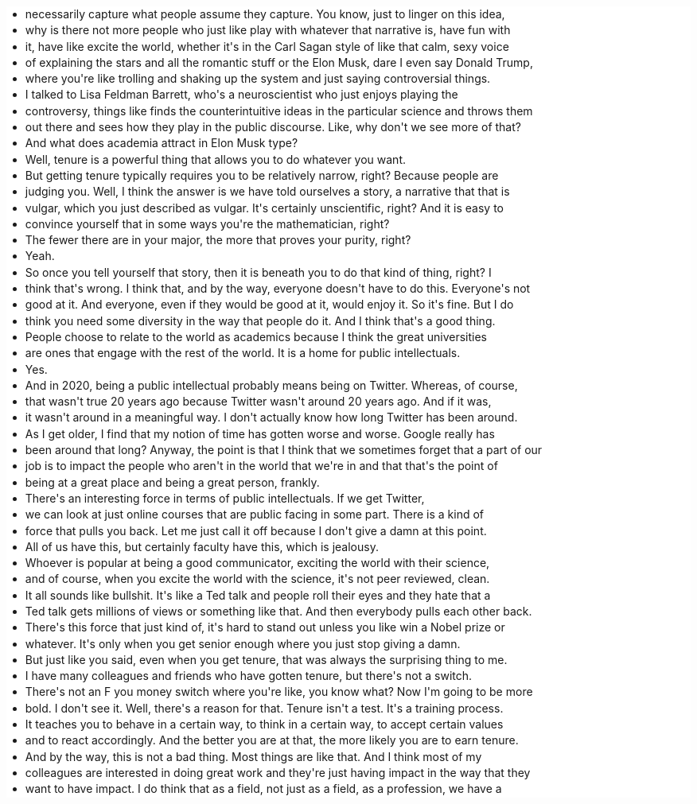 *  necessarily capture what people assume they capture. You know, just to linger on this idea,
*  why is there not more people who just like play with whatever that narrative is, have fun with
*  it, have like excite the world, whether it's in the Carl Sagan style of like that calm, sexy voice
*  of explaining the stars and all the romantic stuff or the Elon Musk, dare I even say Donald Trump,
*  where you're like trolling and shaking up the system and just saying controversial things.
*  I talked to Lisa Feldman Barrett, who's a neuroscientist who just enjoys playing the
*  controversy, things like finds the counterintuitive ideas in the particular science and throws them
*  out there and sees how they play in the public discourse. Like, why don't we see more of that?
*  And what does academia attract in Elon Musk type?
*  Well, tenure is a powerful thing that allows you to do whatever you want.
*  But getting tenure typically requires you to be relatively narrow, right? Because people are
*  judging you. Well, I think the answer is we have told ourselves a story, a narrative that that is
*  vulgar, which you just described as vulgar. It's certainly unscientific, right? And it is easy to
*  convince yourself that in some ways you're the mathematician, right?
*  The fewer there are in your major, the more that proves your purity, right?
*  Yeah.
*  So once you tell yourself that story, then it is beneath you to do that kind of thing, right? I
*  think that's wrong. I think that, and by the way, everyone doesn't have to do this. Everyone's not
*  good at it. And everyone, even if they would be good at it, would enjoy it. So it's fine. But I do
*  think you need some diversity in the way that people do it. And I think that's a good thing.
*  People choose to relate to the world as academics because I think the great universities
*  are ones that engage with the rest of the world. It is a home for public intellectuals.
*  Yes.
*  And in 2020, being a public intellectual probably means being on Twitter. Whereas, of course,
*  that wasn't true 20 years ago because Twitter wasn't around 20 years ago. And if it was,
*  it wasn't around in a meaningful way. I don't actually know how long Twitter has been around.
*  As I get older, I find that my notion of time has gotten worse and worse. Google really has
*  been around that long? Anyway, the point is that I think that we sometimes forget that a part of our
*  job is to impact the people who aren't in the world that we're in and that that's the point of
*  being at a great place and being a great person, frankly.
*  There's an interesting force in terms of public intellectuals. If we get Twitter,
*  we can look at just online courses that are public facing in some part. There is a kind of
*  force that pulls you back. Let me just call it off because I don't give a damn at this point.
*  All of us have this, but certainly faculty have this, which is jealousy.
*  Whoever is popular at being a good communicator, exciting the world with their science,
*  and of course, when you excite the world with the science, it's not peer reviewed, clean.
*  It all sounds like bullshit. It's like a Ted talk and people roll their eyes and they hate that a
*  Ted talk gets millions of views or something like that. And then everybody pulls each other back.
*  There's this force that just kind of, it's hard to stand out unless you like win a Nobel prize or
*  whatever. It's only when you get senior enough where you just stop giving a damn.
*  But just like you said, even when you get tenure, that was always the surprising thing to me.
*  I have many colleagues and friends who have gotten tenure, but there's not a switch.
*  There's not an F you money switch where you're like, you know what? Now I'm going to be more
*  bold. I don't see it. Well, there's a reason for that. Tenure isn't a test. It's a training process.
*  It teaches you to behave in a certain way, to think in a certain way, to accept certain values
*  and to react accordingly. And the better you are at that, the more likely you are to earn tenure.
*  And by the way, this is not a bad thing. Most things are like that. And I think most of my
*  colleagues are interested in doing great work and they're just having impact in the way that they
*  want to have impact. I do think that as a field, not just as a field, as a profession, we have a